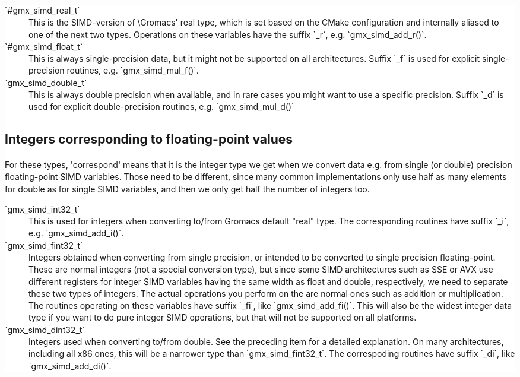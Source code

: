 <dl>
<dt>`#gmx_simd_real_t`</dt>
<dd>
This is the SIMD-version of \Gromacs' real type,
which is set based on the CMake configuration and internally aliased
to one of the next two types.
Operations on these variables have the suffix `_r`, e.g. `gmx_simd_add_r()`.
</dd>
<dt>`#gmx_simd_float_t`</dt>
<dd>
This is always single-precision data, but it
might not be supported on all architectures. Suffix `_f` is used for
explicit single-precision routines, e.g. `gmx_simd_mul_f()`.
</dd>
<dt>`gmx_simd_double_t`</dt>
<dd>
This is always double precision when available,
and in rare cases you might want to use a specific precision.
Suffix `_d` is used for explicit double-precision routines,
e.g. `gmx_simd_mul_d()`
</dd>
</dl>

Integers corresponding to floating-point values
-----------------------------------------------

For these types, 'correspond' means that it is the integer type we
get when we convert data e.g. from single (or double) precision
floating-point SIMD variables. Those need to be different, since many
common implementations only use half as many elements for double as
for single SIMD variables, and then we only get half the number of
integers too.

<dl>
<dt>`gmx_simd_int32_t`</dt>
<dd>
This is used for integers when converting to/from Gromacs default "real" type.
The corresponding routines have suffix `_i`, e.g. `gmx_simd_add_i()`.
</dd>
<dt>`gmx_simd_fint32_t`</dt>
<dd>
Integers obtained when converting from single precision, or intended to be
converted to single precision floating-point. These are normal integers
(not a special conversion type), but since some SIMD architectures such as
SSE or AVX use different registers for integer SIMD variables having the
same width as float and double, respectively, we need to separate these
two types of integers. The actual operations you perform on the are normal
ones such as addition or multiplication. The routines
operating on these variables have suffix `_fi`, like `gmx_simd_add_fi()`.
This will also be the widest integer data type if you want to do pure
integer SIMD operations, but that will not be supported on all platforms.
</dd>
<dt>`gmx_simd_dint32_t`</dt>
<dd>
Integers used when converting to/from double. See the preceding item
for a detailed explanation. On many architectures,
including all x86 ones, this will be a narrower type than `gmx_simd_fint32_t`.
The correspoding routines have suffix `_di`, like `gmx_simd_add_di()`.
</dd>
</dl>
